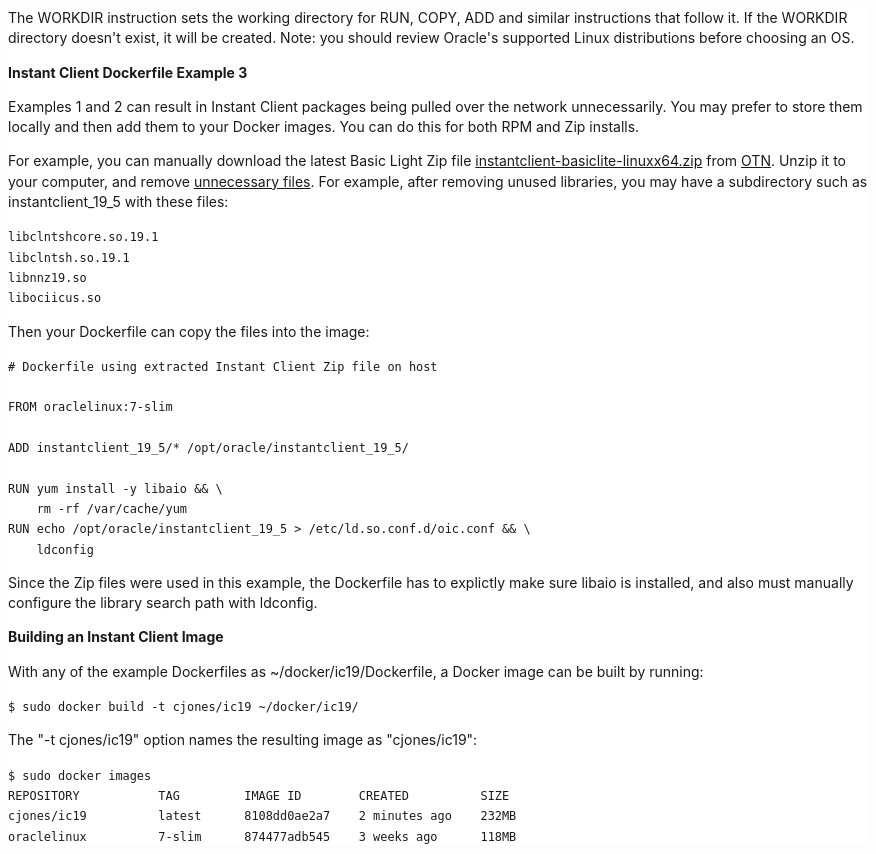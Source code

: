 
The WORKDIR instruction sets the working directory for RUN, COPY, ADD and similar instructions that follow it. If the WORKDIR directory doesn't exist, it will be created. Note: you should review Oracle's supported Linux distributions before choosing an OS.

**Instant Client Dockerfile Example 3**

Examples 1 and 2 can result in Instant Client packages being pulled over the network unnecessarily. You may prefer to store them locally and then add them to your Docker images. You can do this for both RPM and Zip installs.

For example, you can manually download the latest Basic Light Zip file [instantclient-basiclite-linuxx64.zip](https://download.oracle.com/otn_software/linux/instantclient/instantclient-basiclite-linuxx64.zip) from [OTN](https://www.oracle.com/database/technologies/instant-client/linux-x86-64-downloads.html). Unzip it to your computer, and remove [unnecessary files](https://docs.oracle.com/en/database/oracle/oracle-database/19/lnoci/instant-client.html#GUID-E436205F-2A39-45AC-BD28-969D4B74128B). For example, after removing unused libraries, you may have a subdirectory such as instantclient_19_5 with these files:

```
libclntshcore.so.19.1
libclntsh.so.19.1
libnnz19.so
libociicus.so
```

Then your Dockerfile can copy the files into the image:

```
# Dockerfile using extracted Instant Client Zip file on host

FROM oraclelinux:7-slim

ADD instantclient_19_5/* /opt/oracle/instantclient_19_5/

RUN yum install -y libaio && \
    rm -rf /var/cache/yum
RUN echo /opt/oracle/instantclient_19_5 > /etc/ld.so.conf.d/oic.conf && \
    ldconfig
```

Since the Zip files were used in this example, the Dockerfile has to explictly make sure libaio is installed, and also must manually configure the library search path with ldconfig.

**Building an Instant Client Image**

With any of the example Dockerfiles as ~/docker/ic19/Dockerfile, a Docker image can be built by running:

```
$ sudo docker build -t cjones/ic19 ~/docker/ic19/
```

The "-t cjones/ic19" option names the resulting image as "cjones/ic19":

```
$ sudo docker images
REPOSITORY           TAG         IMAGE ID        CREATED          SIZE
cjones/ic19          latest      8108dd0ae2a7    2 minutes ago    232MB
oraclelinux          7-slim      874477adb545    3 weeks ago      118MB
```
